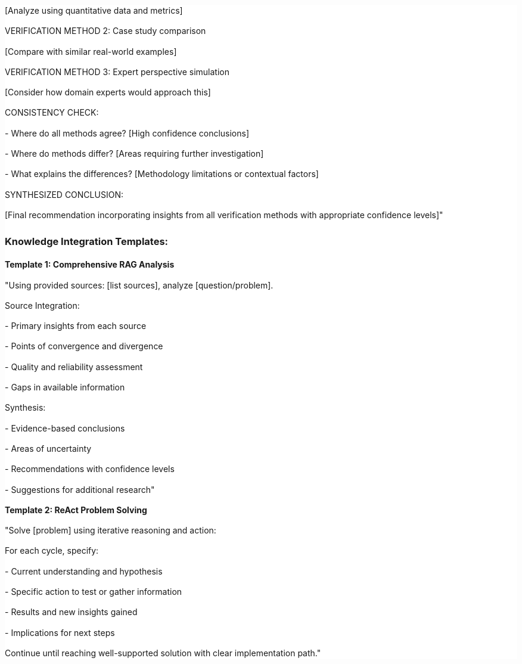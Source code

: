 \[Analyze using quantitative data and metrics\]

VERIFICATION METHOD 2: Case study comparison

\[Compare with similar real-world examples\]

VERIFICATION METHOD 3: Expert perspective simulation

\[Consider how domain experts would approach this\]

CONSISTENCY CHECK:

\- Where do all methods agree? \[High confidence conclusions\]

\- Where do methods differ? \[Areas requiring further investigation\]

\- What explains the differences? \[Methodology limitations or contextual factors\]

SYNTHESIZED CONCLUSION:

\[Final recommendation incorporating insights from all verification methods with appropriate confidence levels\]"

### **Knowledge Integration Templates:**

**Template 1: Comprehensive RAG Analysis**

"Using provided sources: \[list sources\], analyze \[question/problem\].

Source Integration:

\- Primary insights from each source

\- Points of convergence and divergence

\- Quality and reliability assessment

\- Gaps in available information

Synthesis:

\- Evidence-based conclusions

\- Areas of uncertainty

\- Recommendations with confidence levels

\- Suggestions for additional research"

**Template 2: ReAct Problem Solving**

"Solve \[problem\] using iterative reasoning and action:

For each cycle, specify:

\- Current understanding and hypothesis

\- Specific action to test or gather information

\- Results and new insights gained

\- Implications for next steps

Continue until reaching well-supported solution with clear implementation path."
